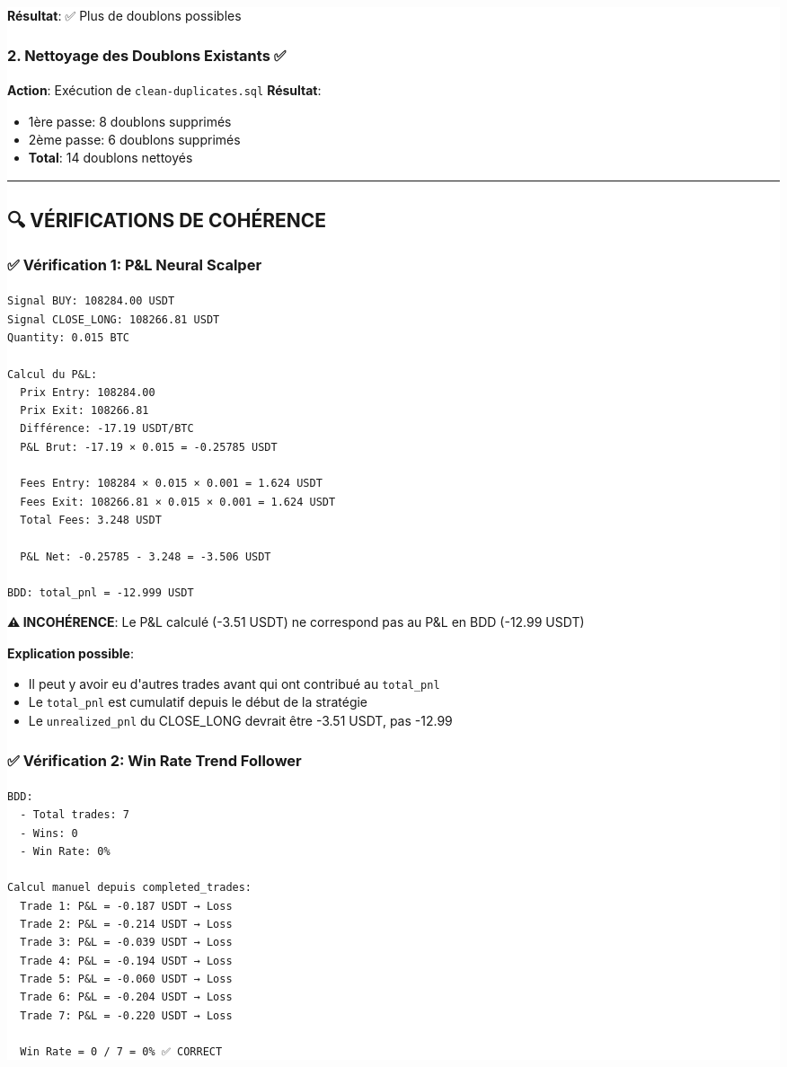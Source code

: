 **Résultat**: ✅ Plus de doublons possibles

### 2. Nettoyage des Doublons Existants ✅
**Action**: Exécution de `clean-duplicates.sql`
**Résultat**: 
- 1ère passe: 8 doublons supprimés
- 2ème passe: 6 doublons supprimés  
- **Total**: 14 doublons nettoyés

---

## 🔍 VÉRIFICATIONS DE COHÉRENCE

### ✅ Vérification 1: P&L Neural Scalper
```
Signal BUY: 108284.00 USDT
Signal CLOSE_LONG: 108266.81 USDT
Quantity: 0.015 BTC

Calcul du P&L:
  Prix Entry: 108284.00
  Prix Exit: 108266.81
  Différence: -17.19 USDT/BTC
  P&L Brut: -17.19 × 0.015 = -0.25785 USDT
  
  Fees Entry: 108284 × 0.015 × 0.001 = 1.624 USDT
  Fees Exit: 108266.81 × 0.015 × 0.001 = 1.624 USDT
  Total Fees: 3.248 USDT
  
  P&L Net: -0.25785 - 3.248 = -3.506 USDT

BDD: total_pnl = -12.999 USDT
```

**⚠️ INCOHÉRENCE**: Le P&L calculé (-3.51 USDT) ne correspond pas au P&L en BDD (-12.99 USDT)

**Explication possible**:
- Il peut y avoir eu d'autres trades avant qui ont contribué au `total_pnl`
- Le `total_pnl` est cumulatif depuis le début de la stratégie
- Le `unrealized_pnl` du CLOSE_LONG devrait être -3.51 USDT, pas -12.99

### ✅ Vérification 2: Win Rate Trend Follower
```
BDD:
  - Total trades: 7
  - Wins: 0
  - Win Rate: 0%

Calcul manuel depuis completed_trades:
  Trade 1: P&L = -0.187 USDT → Loss
  Trade 2: P&L = -0.214 USDT → Loss
  Trade 3: P&L = -0.039 USDT → Loss
  Trade 4: P&L = -0.194 USDT → Loss
  Trade 5: P&L = -0.060 USDT → Loss
  Trade 6: P&L = -0.204 USDT → Loss
  Trade 7: P&L = -0.220 USDT → Loss
  
  Win Rate = 0 / 7 = 0% ✅ CORRECT
```
